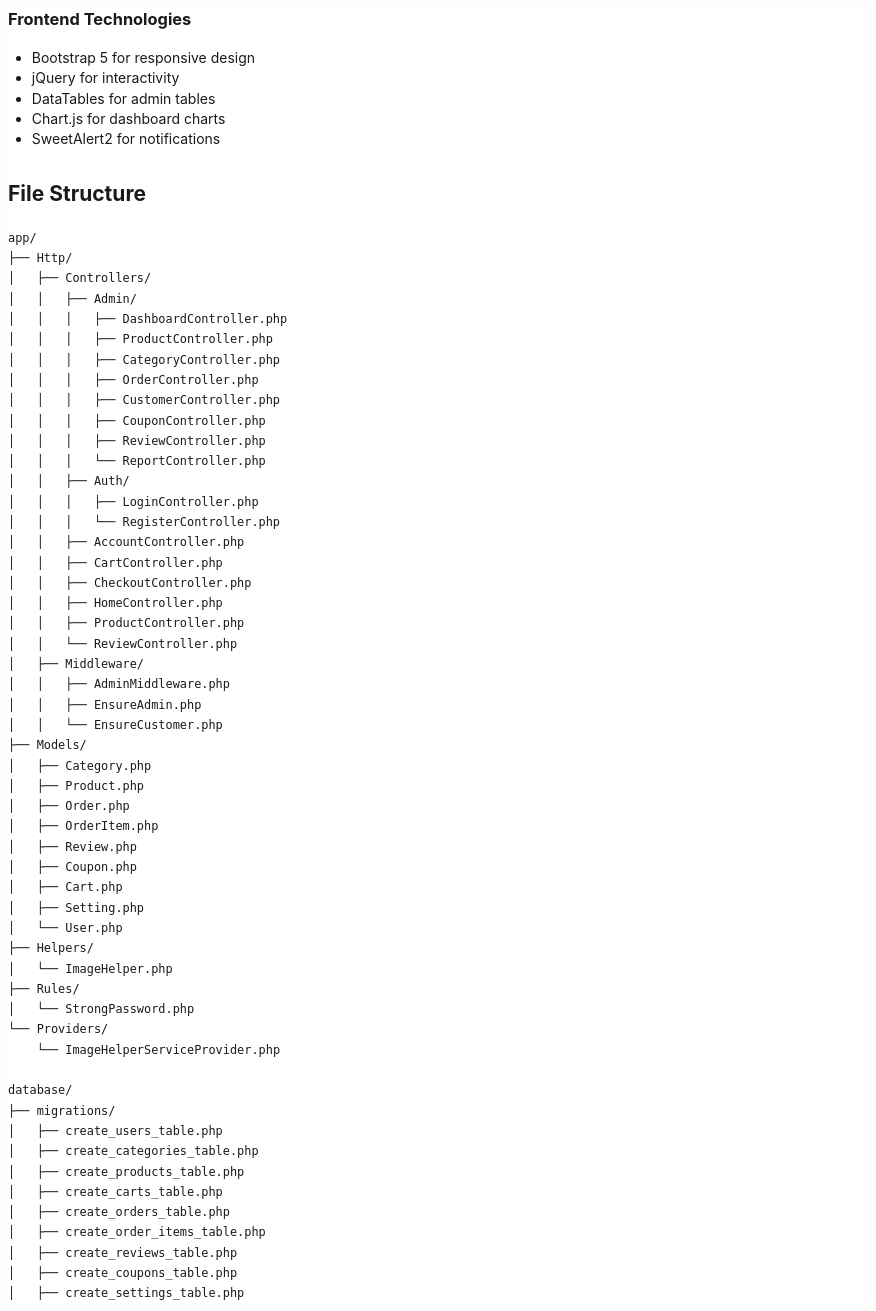 ### Frontend Technologies
- Bootstrap 5 for responsive design
- jQuery for interactivity
- DataTables for admin tables
- Chart.js for dashboard charts
- SweetAlert2 for notifications

## File Structure
```
app/
├── Http/
│   ├── Controllers/
│   │   ├── Admin/
│   │   │   ├── DashboardController.php
│   │   │   ├── ProductController.php
│   │   │   ├── CategoryController.php
│   │   │   ├── OrderController.php
│   │   │   ├── CustomerController.php
│   │   │   ├── CouponController.php
│   │   │   ├── ReviewController.php
│   │   │   └── ReportController.php
│   │   ├── Auth/
│   │   │   ├── LoginController.php
│   │   │   └── RegisterController.php
│   │   ├── AccountController.php
│   │   ├── CartController.php
│   │   ├── CheckoutController.php
│   │   ├── HomeController.php
│   │   ├── ProductController.php
│   │   └── ReviewController.php
│   ├── Middleware/
│   │   ├── AdminMiddleware.php
│   │   ├── EnsureAdmin.php
│   │   └── EnsureCustomer.php
├── Models/
│   ├── Category.php
│   ├── Product.php
│   ├── Order.php
│   ├── OrderItem.php
│   ├── Review.php
│   ├── Coupon.php
│   ├── Cart.php
│   ├── Setting.php
│   └── User.php
├── Helpers/
│   └── ImageHelper.php
├── Rules/
│   └── StrongPassword.php
└── Providers/
    └── ImageHelperServiceProvider.php

database/
├── migrations/
│   ├── create_users_table.php
│   ├── create_categories_table.php
│   ├── create_products_table.php
│   ├── create_carts_table.php
│   ├── create_orders_table.php
│   ├── create_order_items_table.php
│   ├── create_reviews_table.php
│   ├── create_coupons_table.php
│   ├── create_settings_table.php
```